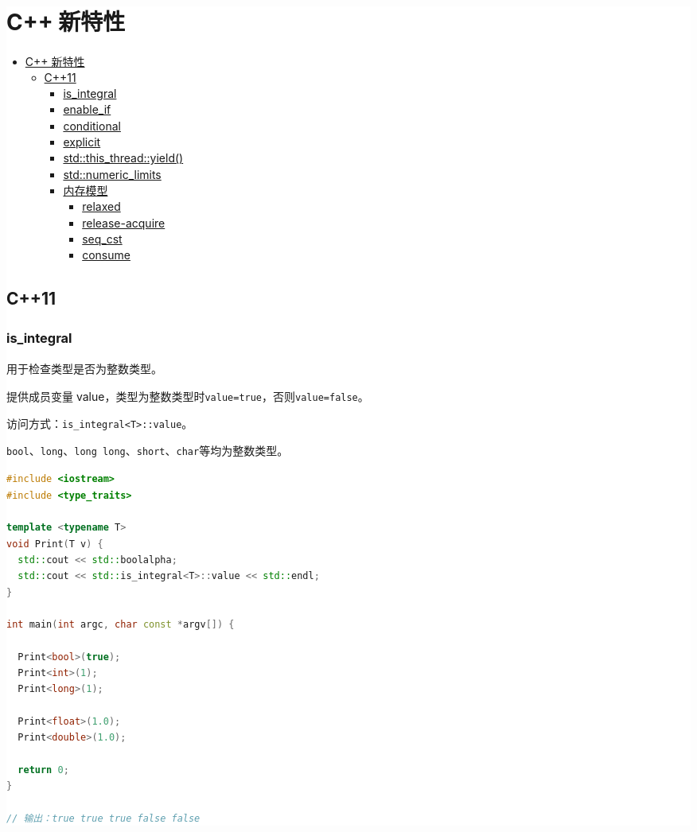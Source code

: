 
# C++ 新特性

- [C++ 新特性](#c-新特性)
  - [C++11](#c11)
    - [is\_integral](#is_integral)
    - [enable\_if](#enable_if)
    - [conditional](#conditional)
    - [explicit](#explicit)
    - [std::this\_thread::yield()](#stdthis_threadyield)
    - [std::numeric\_limits](#stdnumeric_limits)
    - [内存模型](#内存模型)
      - [relaxed](#relaxed)
      - [release-acquire](#release-acquire)
      - [seq\_cst](#seq_cst)
      - [consume](#consume)

## C++11

### is_integral

用于检查类型是否为整数类型。

提供成员变量 value，类型为整数类型时`value=true`，否则`value=false`。

访问方式：`is_integral<T>::value`。

`bool`、`long`、`long long`、`short`、`char`等均为整数类型。

```c++
#include <iostream>
#include <type_traits>

template <typename T>
void Print(T v) {
  std::cout << std::boolalpha;
  std::cout << std::is_integral<T>::value << std::endl;
}

int main(int argc, char const *argv[]) {

  Print<bool>(true);
  Print<int>(1);
  Print<long>(1);

  Print<float>(1.0);
  Print<double>(1.0);

  return 0;
}

// 输出：true true true false false
```
